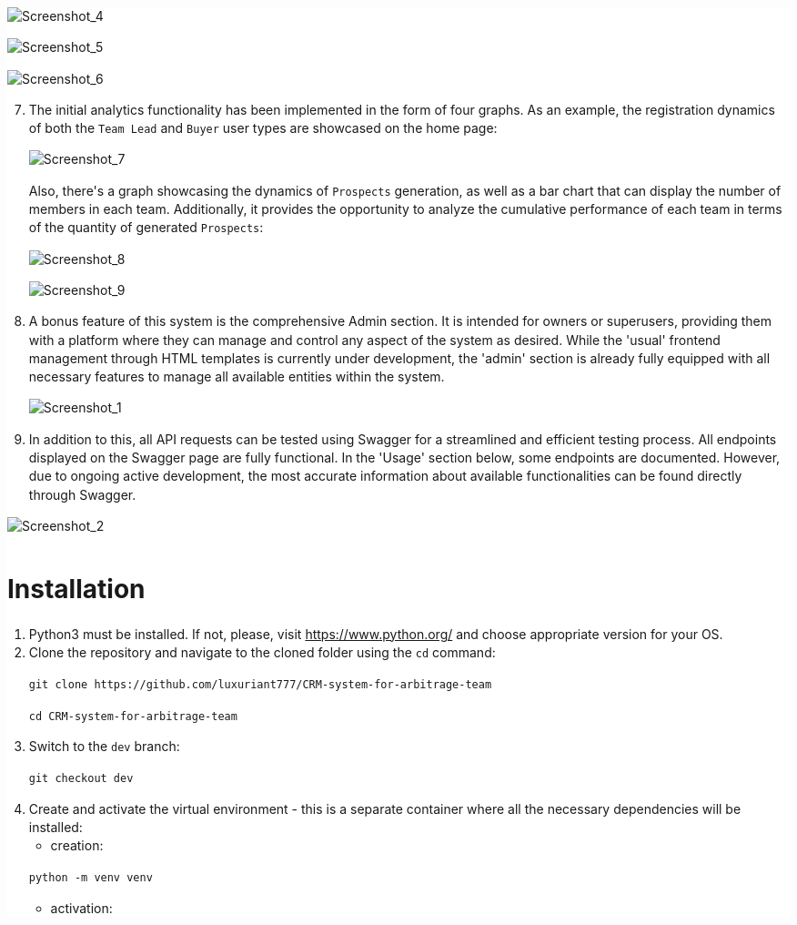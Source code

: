    ![Screenshot_4](https://github.com/luxuriant777/CRM-system-for-arbitrage-team/assets/20545475/e033243d-12ed-43f6-8151-90d790705924)

   ![Screenshot_5](https://github.com/luxuriant777/CRM-system-for-arbitrage-team/assets/20545475/671b8070-94d6-42a5-83f2-ee39cd68d7b9)

   ![Screenshot_6](https://github.com/luxuriant777/CRM-system-for-arbitrage-team/assets/20545475/8d5499ba-b162-4f43-b9df-ac755118f0be)

7. The initial analytics functionality has been implemented in the form of four graphs. As an example, the registration dynamics of both
   the `Team Lead` and `Buyer` user types are showcased on the home page:

   ![Screenshot_7](https://github.com/luxuriant777/CRM-system-for-arbitrage-team/assets/20545475/c10d778c-8fc4-4013-ae9e-5b83c441c59f)

   Also, there's a graph showcasing the dynamics of `Prospects` generation, as well as a bar chart that can display the number of members
   in each team. Additionally, it provides the opportunity to analyze the cumulative performance of each team in terms of the quantity
   of generated `Prospects`:

   ![Screenshot_8](https://github.com/luxuriant777/CRM-system-for-arbitrage-team/assets/20545475/db1da1a4-1cd9-4d69-9b11-477735442345)

   ![Screenshot_9](https://github.com/luxuriant777/CRM-system-for-arbitrage-team/assets/20545475/bf9a00f2-9b94-47cd-ba76-f649e6c612a6)

9. A bonus feature of this system is the comprehensive Admin section. It is intended for owners or superusers, providing
   them with a platform where they can manage and control any aspect of the system as desired. While the 'usual' frontend
   management through HTML templates is currently under development, the 'admin' section is already fully equipped with
   all necessary features to manage all available entities within the system.
   
   ![Screenshot_1](https://github.com/luxuriant777/CRM-system-for-arbitrage-team/assets/20545475/65672dfd-ef56-4cb1-a899-73d3abd0c700)
   
10. In addition to this, all API requests can be tested using Swagger for a streamlined and efficient testing process. 
   All endpoints displayed on the Swagger page are fully functional. In the 'Usage' section below, some endpoints
   are documented. However, due to ongoing active development, the most accurate information about available 
   functionalities can be found directly through Swagger.

   ![Screenshot_2](https://github.com/luxuriant777/CRM-system-for-arbitrage-team/assets/20545475/2e73eeaf-cb07-4a78-8eee-2fbd05de313b)
  
# Installation
1. Python3 must be installed. If not, please, visit https://www.python.org/ and choose appropriate version for your OS.
2. Clone the repository and navigate to the cloned folder using the `cd` command:
   ```shell
   git clone https://github.com/luxuriant777/CRM-system-for-arbitrage-team
   ```
   ```shell
   cd CRM-system-for-arbitrage-team
   ```
3. Switch to the `dev` branch:
   ```shell
   git checkout dev
   ```
4. Create and activate the virtual environment - this is a separate container where all the necessary dependencies will 
   be installed:
   - creation:
   ```shell
   python -m venv venv
   ```
   - activation: